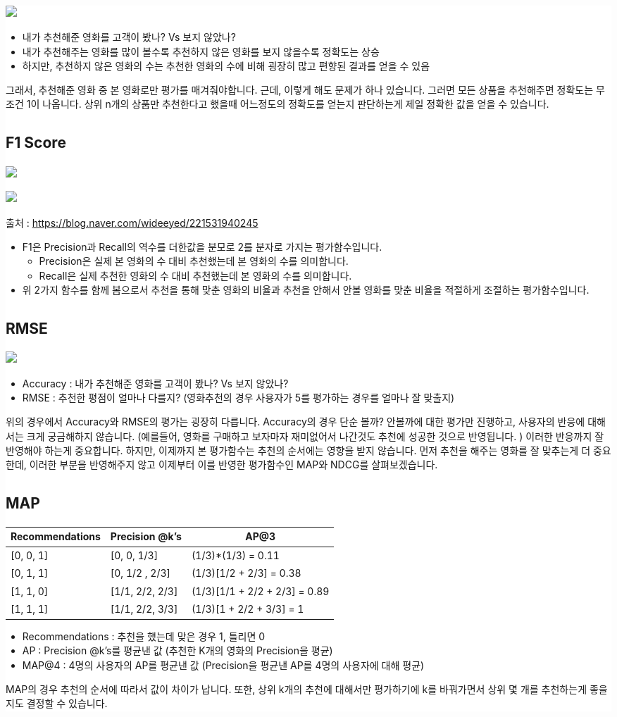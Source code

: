 <img src="https://drive.google.com/uc?export=view&id=1ZGGhZVUn67Nz0Nibu3MQULGbSMxxl1pT"  onerror="this.style.display='none'" />

- 내가 추천해준 영화를 고객이 봤나? Vs 보지 않았나? 
- 내가 추천해주는 영화를 많이 볼수록 추천하지 않은 영화를 보지 않을수록 정확도는 상승 
- 하지만, 추천하지 않은 영화의 수는 추천한 영화의 수에 비해 굉장히 많고 편향된 결과를 얻을 수 있음 

그래서, 추천해준 영화 중 본 영화로만 평가를 매겨줘야합니다. 근데, 이렇게 해도 문제가 하나 있습니다. 그러면 모든 상품을 추천해주면 정확도는 무조건 1이 나옵니다. 상위 n개의 상품만 추천한다고 했을때 어느정도의 정확도를 얻는지 판단하는게 제일 정확한 값을 얻을 수 있습니다. 

## F1 Score 

<img src="https://drive.google.com/uc?export=view&id=1UmssTH2w5YC4nhqcwh58fbnfqAHNqwDe"  onerror="this.style.display='none'" />



![](https://drive.google.com/uc?export=view&id=1QB-LpijHjvQDuqLWtNA71CZ4BkxC1T3k)

출처 : https://blog.naver.com/wideeyed/221531940245

- F1은 Precision과 Recall의 역수를 더한값을 분모로 2를 분자로 가지는 평가함수입니다. 
  - Precision은 실제 본 영화의 수 대비 추천했는데 본 영화의 수를 의미합니다. 
  - Recall은 실제 추천한 영화의 수 대비 추천했는데 본 영화의 수를 의미합니다. 
- 위 2가지 함수를 함께 봄으로서 추천을 통해 맞춘 영화의 비율과 추천을 안해서 안볼 영화를 맞춘 비율을 적절하게 조절하는 평가함수입니다. 

## RMSE 

![](https://drive.google.com/uc?export=view&id=1cLAgibo-r6gnOZHLJzEwWr1gMJ0nv7wR)

- Accuracy : 내가 추천해준 영화를 고객이 봤나? Vs 보지 않았나? 
- RMSE : 추천한 평점이 얼마나 다를지? (영화추천의 경우 사용자가 5를 평가하는 경우를 얼마나 잘 맞출지)

위의 경우에서 Accuracy와 RMSE의 평가는 굉장히 다릅니다. Accuracy의 경우 단순 볼까? 안볼까에 대한 평가만 진행하고, 사용자의 반응에 대해서는 크게 궁금해하지 않습니다. (예를들어, 영화를 구매하고 보자마자 재미없어서 나간것도 추천에 성공한 것으로 반영됩니다. ) 이러한 반응까지 잘 반영해야 하는게 중요합니다. 하지만, 이제까지 본 평가함수는 추천의 순서에는 영향을 받지 않습니다. 먼저 추천을 해주는 영화를 잘 맞추는게 더 중요한데, 이러한 부분을 반영해주지 않고 이제부터 이를 반영한 평가함수인 MAP와 NDCG를 살펴보겠습니다. 

## MAP 

| **Recommendations** | **Precision @k’s** | **AP@3**                      |
| ------------------- | ------------------ | ----------------------------- |
| [0, 0, 1]           | [0, 0, 1/3]        | (1/3)*(1/3) = 0.11            |
| [0, 1, 1]           | [0, 1/2 , 2/3]     | (1/3)[1/2 + 2/3] = 0.38       |
| [1, 1, 0]           | [1/1, 2/2, 2/3]    | (1/3)[1/1 + 2/2 + 2/3] = 0.89 |
| [1, 1, 1]           | [1/1, 2/2, 3/3]    | (1/3)[1 + 2/2 + 3/3] = 1      |

- Recommendations : 추천을 했는데 맞은 경우 1, 틀리면 0
- AP : Precision @k’s를 평균낸 값 (추천한 K개의 영화의 Precision을 평균) 
- MAP@4 : 4명의 사용자의 AP를 평균낸 값  (Precision을 평균낸 AP를 4명의 사용자에 대해 평균) 

MAP의 경우 추천의 순서에 따라서 값이 차이가 납니다. 또한, 상위 k개의 추천에 대해서만 평가하기에 k를 바꿔가면서 상위 몇 개를 추천하는게 좋을지도 결정할 수 있습니다. 
